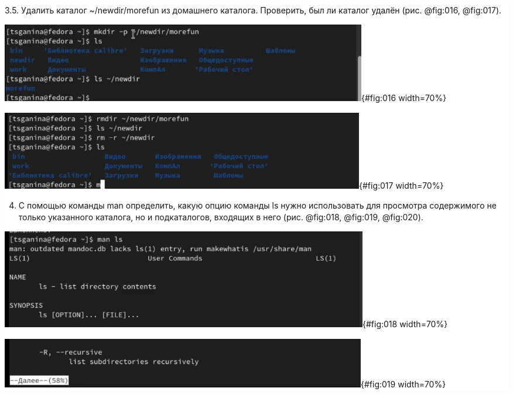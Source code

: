 3.5. Удалить каталог ~/newdir/morefun из домашнего каталога. Проверить, был ли каталог удалён (рис. @fig:016, @fig:017).

![Каталог morefun - создание](image/16.png){#fig:016 width=70%}

![Каталог morefun - удаление](image/17.png){#fig:017 width=70%}

4. С помощью команды man определить, какую опцию команды ls нужно использовать для просмотра содержимого не только указанного каталога, но и подкаталогов, входящих в него (рис. @fig:018, @fig:019, @fig:020).

![ls - информация](image/18.png){#fig:018 width=70%}

![ls - информация](image/19.png){#fig:019 width=70%}
